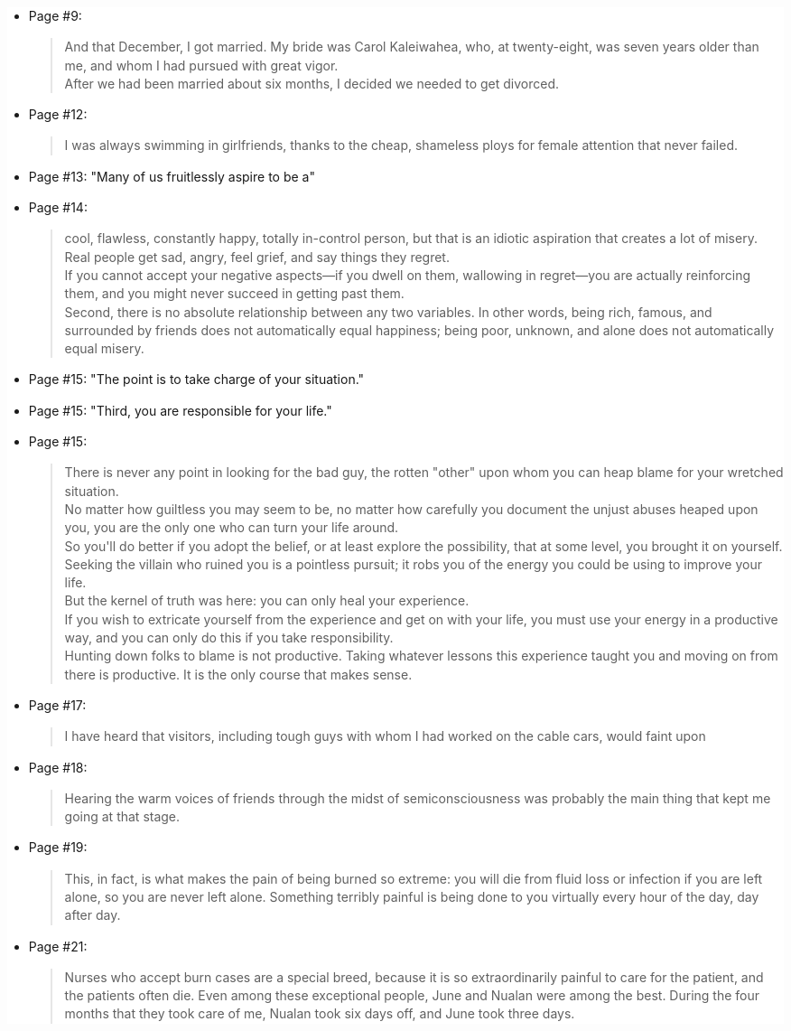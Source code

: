 * Page #9:
   > And that December, I got married. My bride was Carol Kaleiwahea, who, at twenty-eight, was seven years older than me, and whom I had pursued with great vigor.  
   > After we had been married about six months, I decided we needed to get divorced.

* Page #12:
   > I was always swimming in girlfriends, thanks to the cheap, shameless ploys for female attention that never failed.

* Page #13: "Many of us fruitlessly aspire to be a"

* Page #14:
   > cool, flawless, constantly happy, totally in-control person, but that is an idiotic aspiration that creates a lot of misery.  
   > Real people get sad, angry, feel grief, and say things they regret.  
   > If you cannot accept your negative aspects—if you dwell on them, wallowing in regret—you are actually reinforcing them, and you might never succeed in getting past them.  
   > Second, there is no absolute relationship between any two variables. In other words, being rich, famous, and surrounded by friends does not automatically equal happiness; being poor, unknown, and alone does not automatically equal misery.

* Page #15: "The point is to take charge of your situation."

* Page #15: "Third, you are responsible for your life."

* Page #15:
   > There is never any point in looking for the bad guy, the rotten "other" upon whom you can heap blame for your wretched situation.  
   > No matter how guiltless you may seem to be, no matter how carefully you document the unjust abuses heaped upon you, you are the only one who can turn your life around.  
   > So you'll do better if you adopt the belief, or at least explore the possibility, that at some level, you brought it on yourself.  
   > Seeking the villain who ruined you is a pointless pursuit; it robs you of the energy you could be using to improve your life.  
   > But the kernel of truth was here: you can only heal your experience.  
   > If you wish to extricate yourself from the experience and get on with your life, you must use your energy in a productive way, and you can only do this if you take responsibility.  
   > Hunting down folks to blame is not productive. Taking whatever lessons this experience taught you and moving on from there is productive. It is the only course that makes sense.

* Page #17:
   > I have heard that visitors, including tough guys with whom I had worked on the cable cars, would faint upon

* Page #18:
   > Hearing the warm voices of friends through the midst of semiconsciousness was probably the main thing that kept me going at that stage.

* Page #19:
   > This, in fact, is what makes the pain of being burned so extreme: you will die from fluid loss or infection if you are left alone, so you are never left alone. Something terribly painful is being done to you virtually every hour of the day, day after day.

* Page #21:
   > Nurses who accept burn cases are a special breed, because it is so extraordinarily painful to care for the patient, and the patients often die. Even among these exceptional people, June and Nualan were among the best. During the four months that they took care of me, Nualan took six days off, and June took three days.
